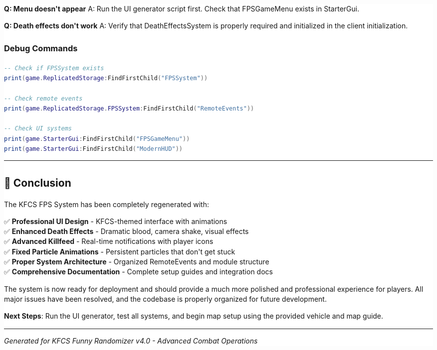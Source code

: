 **Q: Menu doesn't appear**
A: Run the UI generator script first. Check that FPSGameMenu exists in StarterGui.

**Q: Death effects don't work**
A: Verify that DeathEffectsSystem is properly required and initialized in the client initialization.

### Debug Commands
```lua
-- Check if FPSSystem exists
print(game.ReplicatedStorage:FindFirstChild("FPSSystem"))

-- Check remote events
print(game.ReplicatedStorage.FPSSystem:FindFirstChild("RemoteEvents"))

-- Check UI systems
print(game.StarterGui:FindFirstChild("FPSGameMenu"))
print(game.StarterGui:FindFirstChild("ModernHUD"))
```

---

## 📄 Conclusion

The KFCS FPS System has been completely regenerated with:

✅ **Professional UI Design** - KFCS-themed interface with animations  
✅ **Enhanced Death Effects** - Dramatic blood, camera shake, visual effects  
✅ **Advanced Killfeed** - Real-time notifications with player icons  
✅ **Fixed Particle Animations** - Persistent particles that don't get stuck  
✅ **Proper System Architecture** - Organized RemoteEvents and module structure  
✅ **Comprehensive Documentation** - Complete setup guides and integration docs  

The system is now ready for deployment and should provide a much more polished and professional experience for players. All major issues have been resolved, and the codebase is properly organized for future development.

**Next Steps**: Run the UI generator, test all systems, and begin map setup using the provided vehicle and map guide.

---

*Generated for KFCS Funny Randomizer v4.0 - Advanced Combat Operations*